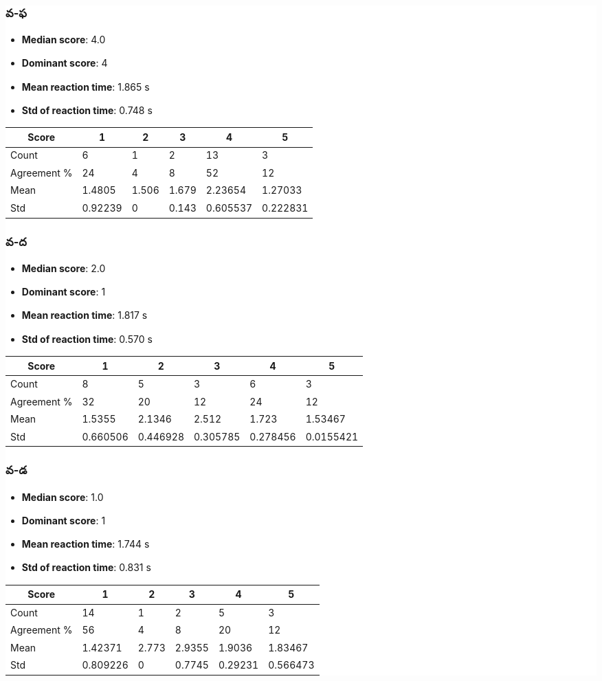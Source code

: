 ### వ-ఫ

* **Median score**: 4.0

* **Dominant score**: 4

* **Mean reaction time**: 1.865 s

* **Std of reaction time**: 0.748 s

| Score       |        1 |     2 |     3 |         4 |         5 |
|-------------|----------|-------|-------|-----------|-----------|
| Count       |  6       | 1     | 2     | 13        |  3        |
| Agreement % | 24       | 4     | 8     | 52        | 12        |
| Mean        |  1.4805  | 1.506 | 1.679 |  2.23654  |  1.27033  |
| Std         |  0.92239 | 0     | 0.143 |  0.605537 |  0.222831 |

### వ-ద

* **Median score**: 2.0

* **Dominant score**: 1

* **Mean reaction time**: 1.817 s

* **Std of reaction time**: 0.570 s

| Score       |         1 |         2 |         3 |         4 |          5 |
|-------------|-----------|-----------|-----------|-----------|------------|
| Count       |  8        |  5        |  3        |  6        |  3         |
| Agreement % | 32        | 20        | 12        | 24        | 12         |
| Mean        |  1.5355   |  2.1346   |  2.512    |  1.723    |  1.53467   |
| Std         |  0.660506 |  0.446928 |  0.305785 |  0.278456 |  0.0155421 |

### వ-డ

* **Median score**: 1.0

* **Dominant score**: 1

* **Mean reaction time**: 1.744 s

* **Std of reaction time**: 0.831 s

| Score       |         1 |     2 |      3 |        4 |         5 |
|-------------|-----------|-------|--------|----------|-----------|
| Count       | 14        | 1     | 2      |  5       |  3        |
| Agreement % | 56        | 4     | 8      | 20       | 12        |
| Mean        |  1.42371  | 2.773 | 2.9355 |  1.9036  |  1.83467  |
| Std         |  0.809226 | 0     | 0.7745 |  0.29231 |  0.566473 |
